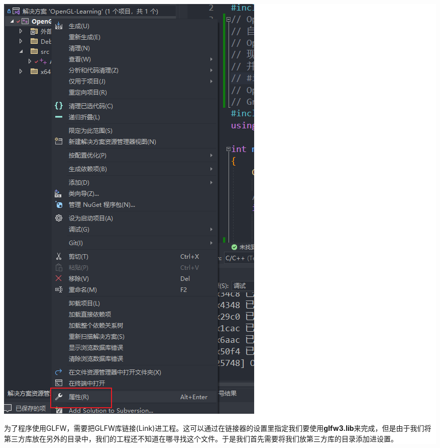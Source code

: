 ![image-20230321104812928](OpenGL%E7%AC%94%E8%AE%B0.assets/image-20230321104812928.png)

为了程序使用GLFW，需要把GLFW库链接(Link)进工程。这可以通过在链接器的设置里指定我们要使用**glfw3.lib**来完成，但是由于我们将第三方库放在另外的目录中，我们的工程还不知道在哪寻找这个文件。于是我们首先需要将我们放第三方库的目录添加进设置。
